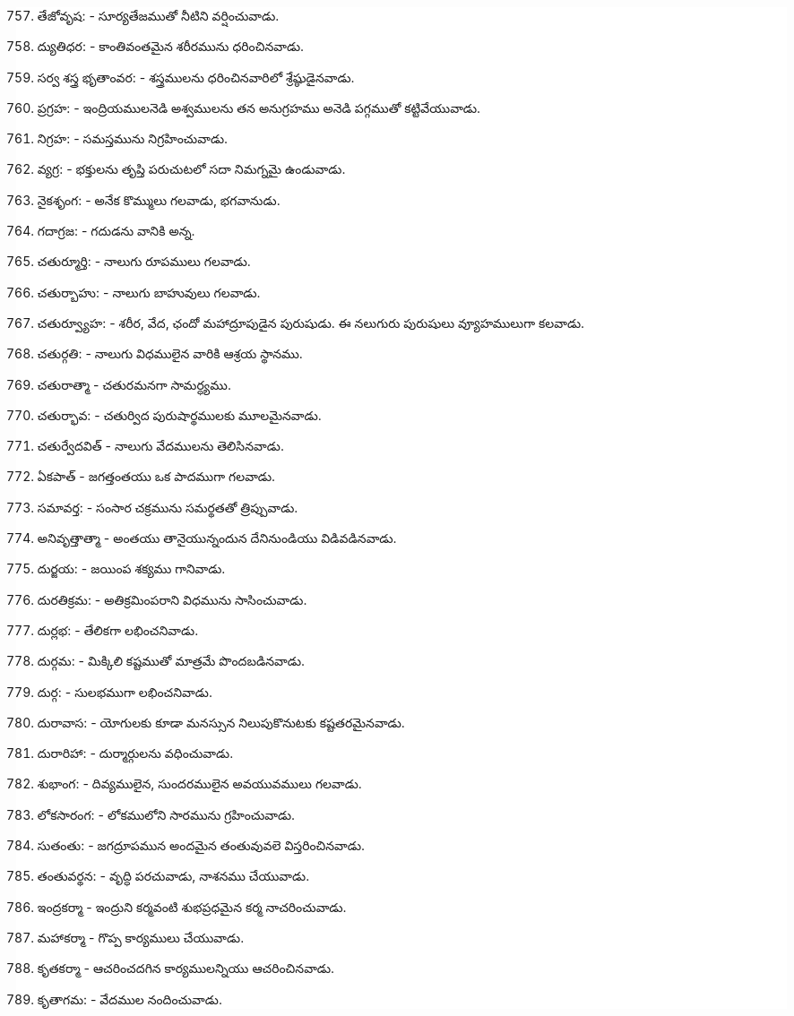 757) తేజోవృష: - సూర్యతేజముతో నీటిని వర్షించువాడు.

758) ద్యుతిధర: - కాంతివంతమైన శరీరమును ధరించినవాడు.

759) సర్వ శస్త్ర భృతాంవర: - శస్త్రములను ధరించినవారిలో శ్రేష్ఠుడైనవాడు.

760) ప్రగ్రహ: - ఇంద్రియములనెడి అశ్వములను తన అనుగ్రహము అనెడి పగ్గముతో కట్టివేయువాడు.

761) నిగ్రహ: - సమస్తమును నిగ్రహించువాడు.

762) వ్యగ్ర: - భక్తులను తృప్తి పరుచుటలో సదా నిమగ్నమై ఉండువాడు.

763) నైకశృంగ: - అనేక కొమ్ములు గలవాడు, భగవానుడు.

764) గదాగ్రజ: - గదుడను వానికి అన్న.

765) చతుర్మూర్తి: - నాలుగు రూపములు గలవాడు.

766) చతుర్బాహు: - నాలుగు బాహువులు గలవాడు.

767) చతుర్వ్యూహ: - శరీర, వేద, ఛందో మహాద్రూపుడైన పురుషుడు. ఈ నలుగురు పురుషులు వ్యూహములుగా కలవాడు.

768) చతుర్గతి: - నాలుగు విధములైన వారికి ఆశ్రయ స్థానము.

769) చతురాత్మా - చతురమనగా సామర్ధ్యము.

770) చతుర్భావ: - చతుర్విద పురుషార్థములకు మూలమైనవాడు.

771) చతుర్వేదవిత్ - నాలుగు వేదములను తెలిసినవాడు.

772) ఏకపాత్ - జగత్తంతయు ఒక పాదముగా గలవాడు.

773) సమావర్త: - సంసార చక్రమును సమర్థతతో త్రిప్పువాడు.

774) అనివృత్తాత్మా - అంతయు తానైయున్నందున దేనినుండియు విడివడినవాడు.

775) దుర్జయ: - జయింప శక్యము గానివాడు.

776) దురతిక్రమ: - అతిక్రమింపరాని విధమును సాసించువాడు.

777) దుర్లభ: - తేలికగా లభించనివాడు.

778) దుర్గమ: - మిక్కిలి కష్టముతో మాత్రమే పొందబడినవాడు.

779) దుర్గ: - సులభముగా లభించనివాడు.

780) దురావాస: - యోగులకు కూడా మనస్సున నిలుపుకొనుటకు కష్టతరమైనవాడు.

781) దురారిహా: - దుర్మార్గులను వధించువాడు.

782) శుభాంగ: - దివ్యములైన, సుందరములైన అవయువములు గలవాడు.

783) లోకసారంగ: - లోకములోని సారమును గ్రహించువాడు.

784) సుతంతు: - జగద్రూపమున అందమైన తంతువువలె విస్తరించినవాడు.

785) తంతువర్థన: - వృద్ధి పరచువాడు, నాశనము చేయువాడు.

786) ఇంద్రకర్మా - ఇంద్రుని కర్మవంటి శుభప్రధమైన కర్మ నాచరించువాడు.

787) మహాకర్మా - గొప్ప కార్యములు చేయువాడు.

788) కృతకర్మా - ఆచరించదగిన కార్యములన్నియు ఆచరించినవాడు.

789) కృతాగమ: - వేదముల నందించువాడు.
